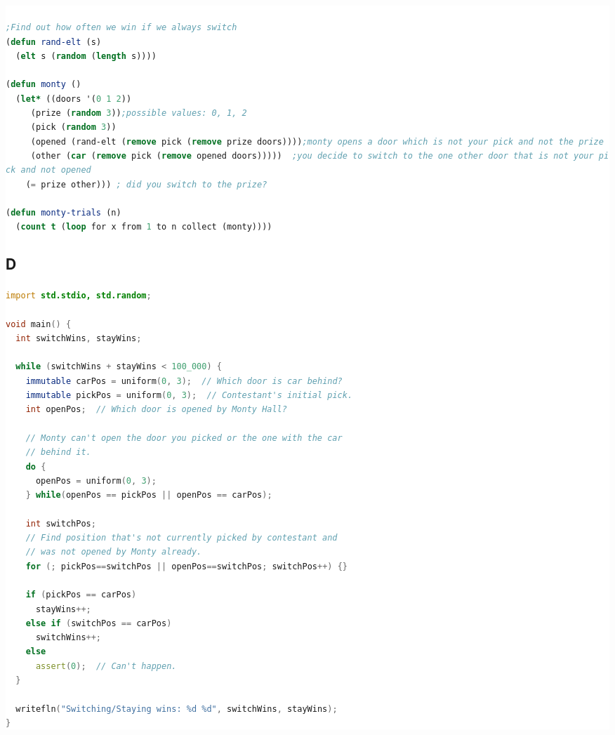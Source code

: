 

```lisp

;Find out how often we win if we always switch
(defun rand-elt (s)
  (elt s (random (length s))))

(defun monty ()
  (let* ((doors '(0 1 2))
	 (prize (random 3));possible values: 0, 1, 2
	 (pick (random 3))
	 (opened (rand-elt (remove pick (remove prize doors))));monty opens a door which is not your pick and not the prize
	 (other (car (remove pick (remove opened doors)))))	 ;you decide to switch to the one other door that is not your pick and not opened 
    (= prize other))) ; did you switch to the prize?

(defun monty-trials (n)
  (count t (loop for x from 1 to n collect (monty)))) 

```



## D


```d
import std.stdio, std.random;

void main() {
  int switchWins, stayWins;

  while (switchWins + stayWins < 100_000) {
    immutable carPos = uniform(0, 3);  // Which door is car behind?
    immutable pickPos = uniform(0, 3);  // Contestant's initial pick.
    int openPos;  // Which door is opened by Monty Hall?

    // Monty can't open the door you picked or the one with the car
    // behind it.
    do {
      openPos = uniform(0, 3);
    } while(openPos == pickPos || openPos == carPos);

    int switchPos;
    // Find position that's not currently picked by contestant and
    // was not opened by Monty already.
    for (; pickPos==switchPos || openPos==switchPos; switchPos++) {}

    if (pickPos == carPos)
      stayWins++;
    else if (switchPos == carPos)
      switchWins++;
    else
      assert(0);  // Can't happen.
  }

  writefln("Switching/Staying wins: %d %d", switchWins, stayWins);
}
```

